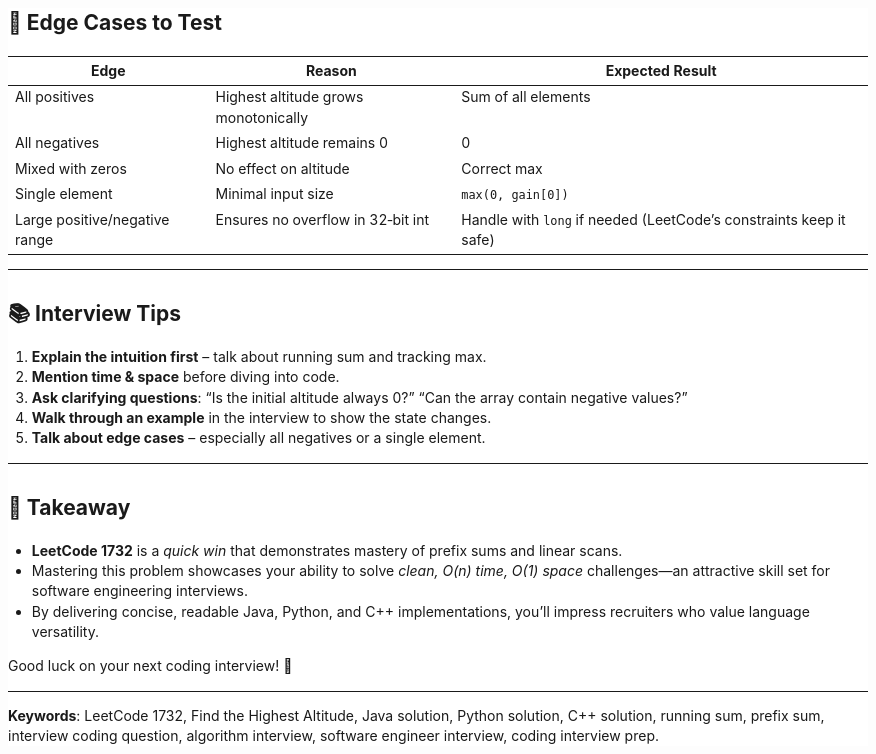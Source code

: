## 🔧 Edge Cases to Test

| Edge | Reason | Expected Result |
|------|--------|-----------------|
| All positives | Highest altitude grows monotonically | Sum of all elements |
| All negatives | Highest altitude remains 0 | 0 |
| Mixed with zeros | No effect on altitude | Correct max |
| Single element | Minimal input size | `max(0, gain[0])` |
| Large positive/negative range | Ensures no overflow in 32‑bit int | Handle with `long` if needed (LeetCode’s constraints keep it safe) |

---

## 📚 Interview Tips

1. **Explain the intuition first** – talk about running sum and tracking max.  
2. **Mention time & space** before diving into code.  
3. **Ask clarifying questions**: “Is the initial altitude always 0?” “Can the array contain negative values?”  
4. **Walk through an example** in the interview to show the state changes.  
5. **Talk about edge cases** – especially all negatives or a single element.  

---

## 🎯 Takeaway

- **LeetCode 1732** is a *quick win* that demonstrates mastery of prefix sums and linear scans.  
- Mastering this problem showcases your ability to solve *clean, O(n) time, O(1) space* challenges—an attractive skill set for software engineering interviews.  
- By delivering concise, readable Java, Python, and C++ implementations, you’ll impress recruiters who value language versatility.

Good luck on your next coding interview! 🚀

--- 

**Keywords**: LeetCode 1732, Find the Highest Altitude, Java solution, Python solution, C++ solution, running sum, prefix sum, interview coding question, algorithm interview, software engineer interview, coding interview prep.